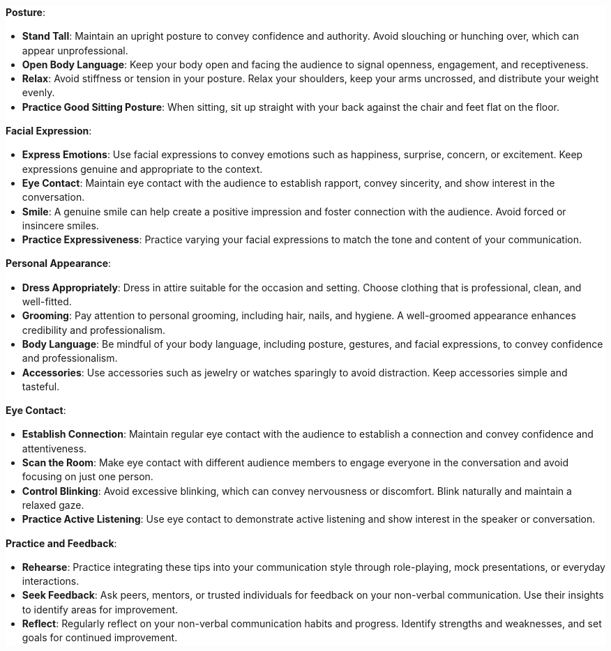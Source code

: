 **Posture**:

- **Stand Tall**: Maintain an upright posture to convey confidence and authority. Avoid slouching or hunching over, which can appear unprofessional.
- **Open Body Language**: Keep your body open and facing the audience to signal openness, engagement, and receptiveness.
- **Relax**: Avoid stiffness or tension in your posture. Relax your shoulders, keep your arms uncrossed, and distribute your weight evenly.
- **Practice Good Sitting Posture**: When sitting, sit up straight with your back against the chair and feet flat on the floor.

**Facial Expression**:

- **Express Emotions**: Use facial expressions to convey emotions such as happiness, surprise, concern, or excitement. Keep expressions genuine and appropriate to the context.
- **Eye Contact**: Maintain eye contact with the audience to establish rapport, convey sincerity, and show interest in the conversation.
- **Smile**: A genuine smile can help create a positive impression and foster connection with the audience. Avoid forced or insincere smiles.
- **Practice Expressiveness**: Practice varying your facial expressions to match the tone and content of your communication.

**Personal Appearance**:

- **Dress Appropriately**: Dress in attire suitable for the occasion and setting. Choose clothing that is professional, clean, and well-fitted.
- **Grooming**: Pay attention to personal grooming, including hair, nails, and hygiene. A well-groomed appearance enhances credibility and professionalism.
- **Body Language**: Be mindful of your body language, including posture, gestures, and facial expressions, to convey confidence and professionalism.
- **Accessories**: Use accessories such as jewelry or watches sparingly to avoid distraction. Keep accessories simple and tasteful.

**Eye Contact**:

- **Establish Connection**: Maintain regular eye contact with the audience to establish a connection and convey confidence and attentiveness.
- **Scan the Room**: Make eye contact with different audience members to engage everyone in the conversation and avoid focusing on just one person.
- **Control Blinking**: Avoid excessive blinking, which can convey nervousness or discomfort. Blink naturally and maintain a relaxed gaze.
- **Practice Active Listening**: Use eye contact to demonstrate active listening and show interest in the speaker or conversation.

**Practice and Feedback**:

- **Rehearse**: Practice integrating these tips into your communication style through role-playing, mock presentations, or everyday interactions.
- **Seek Feedback**: Ask peers, mentors, or trusted individuals for feedback on your non-verbal communication. Use their insights to identify areas for improvement.
- **Reflect**: Regularly reflect on your non-verbal communication habits and progress. Identify strengths and weaknesses, and set goals for continued improvement.
